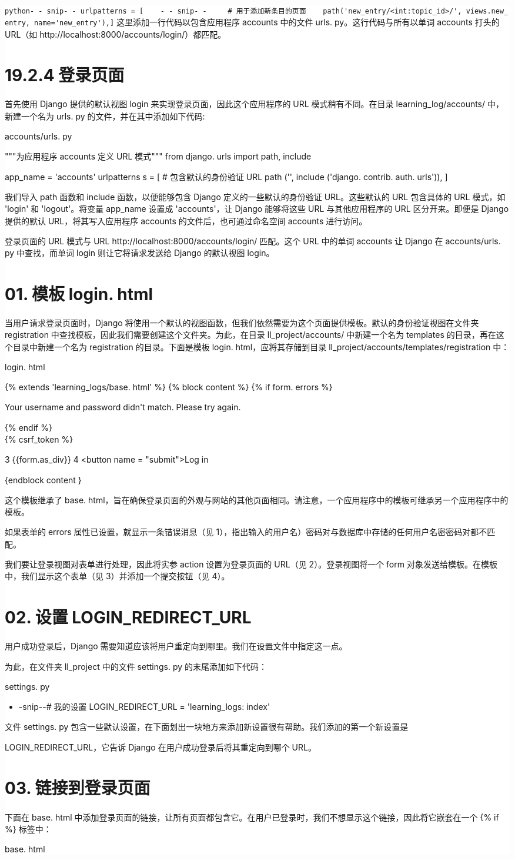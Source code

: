 ```python- - snip- - urlpatterns = [    - - snip- -     # 用于添加新条目的页面    path('new_entry/<int:topic_id>/', views.new_entry, name='new_entry'),]```
这里添加一行代码以包含应用程序 accounts 中的文件 urls. py。这行代码与所有以单词 accounts 打头的 URL（如 http://localhost:8000/accounts/login/）都匹配。

# 19.2.4 登录页面

首先使用 Django 提供的默认视图 login 来实现登录页面，因此这个应用程序的 URL 模式稍有不同。在目录 learning_log/accounts/ 中，新建一个名为 urls. py 的文件，并在其中添加如下代码:

accounts/urls. py

"""为应用程序 accounts 定义 URL 模式""" from django. urls import path, include

app_name = 'accounts'  urlpatterns s = [      # 包含默认的身份验证 URL      path ('', include ('django. contrib. auth. urls')),  ]

我们导入 path 函数和 include 函数，以便能够包含 Django 定义的一些默认的身份验证 URL。这些默认的 URL 包含具体的 URL 模式，如 'login' 和 'logout'。将变量 app_name 设置成 'accounts'，让 Django 能够将这些 URL 与其他应用程序的 URL 区分开来。即便是 Django 提供的默认 URL，将其写入应用程序 accounts 的文件后，也可通过命名空间 accounts 进行访问。

登录页面的 URL 模式与 URL  http://localhost:8000/accounts/login/ 匹配。这个 URL 中的单词 accounts 让 Django 在 accounts/urls. py 中查找，而单词 login 则让它将请求发送给 Django 的默认视图 login。

# 01. 模板 login. html

当用户请求登录页面时，Django 将使用一个默认的视图函数，但我们依然需要为这个页面提供模板。默认的身份验证视图在文件夹 registration 中查找模板，因此我们需要创建这个文件夹。为此，在目录 ll_project/accounts/ 中新建一个名为 templates 的目录，再在这个目录中新建一个名为 registration 的目录。下面是模板 login. html，应将其存储到目录 ll_project/accounts/templates/registration 中：

login. html

{% extends 'learning_logs/base. html' %} {% block content %} {% if form. errors %} <p>Your username and password didn't match. Please try again.</p> {% endif %} <form action="{% url 'accounts:login' %}" method='post'> {% csrf_token %}

3 {{form.as_div}} 4 <button name  $=$  "submit">Log in</button> </form> {endblock content }

这个模板继承了 base. html，旨在确保登录页面的外观与网站的其他页面相同。请注意，一个应用程序中的模板可继承另一个应用程序中的模板。

如果表单的 errors 属性已设置，就显示一条错误消息（见 1），指出输入的用户名）密码对与数据库中存储的任何用户名密密码对都不匹配。

我们要让登录视图对表单进行处理，因此将实参 action 设置为登录页面的 URL（见 2）。登录视图将一个 form 对象发送给模板。在模板中，我们显示这个表单（见 3）并添加一个提交按钮（见 4）。

# 02. 设置 LOGIN_REDIRECT_URL

用户成功登录后，Django 需要知道应该将用户重定向到哪里。我们在设置文件中指定这一点。

为此，在文件夹 ll_project 中的文件 settings. py 的末尾添加如下代码：

settings. py

- -snip--# 我的设置 LOGIN_REDIRECT_URL = 'learning_logs: index'

文件 settings. py 包含一些默认设置，在下面划出一块地方来添加新设置很有帮助。我们添加的第一个新设置是

LOGIN_REDIRECT_URL，它告诉 Django 在用户成功登录后将其重定向到哪个 URL。

# 03. 链接到登录页面

下面在 base. html 中添加登录页面的链接，让所有页面都包含它。在用户已登录时，我们不想显示这个链接，因此将它嵌套在一个 {% if %} 标签中：

base. html

```